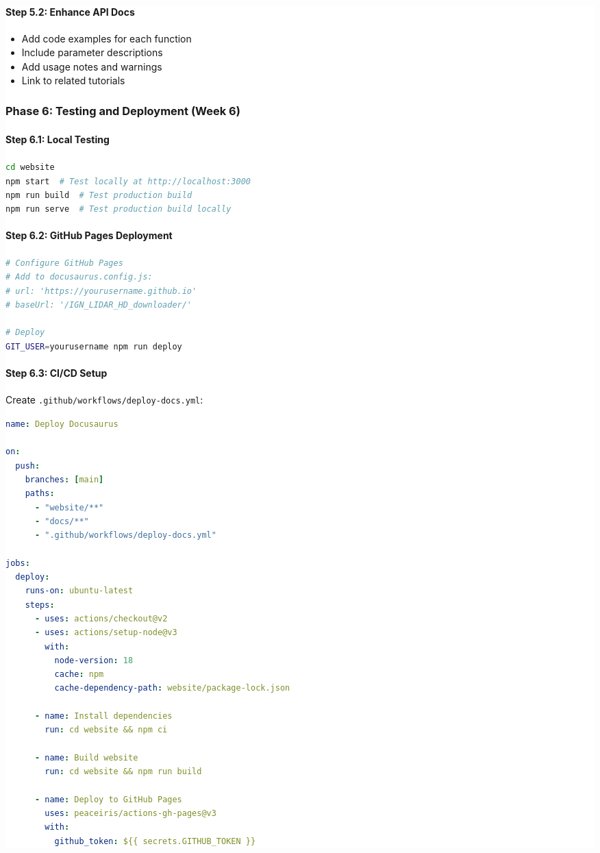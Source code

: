 #### Step 5.2: Enhance API Docs

- Add code examples for each function
- Include parameter descriptions
- Add usage notes and warnings
- Link to related tutorials

### Phase 6: Testing and Deployment (Week 6)

#### Step 6.1: Local Testing

```bash
cd website
npm start  # Test locally at http://localhost:3000
npm run build  # Test production build
npm run serve  # Test production build locally
```

#### Step 6.2: GitHub Pages Deployment

```bash
# Configure GitHub Pages
# Add to docusaurus.config.js:
# url: 'https://yourusername.github.io'
# baseUrl: '/IGN_LIDAR_HD_downloader/'

# Deploy
GIT_USER=yourusername npm run deploy
```

#### Step 6.3: CI/CD Setup

Create `.github/workflows/deploy-docs.yml`:

```yaml
name: Deploy Docusaurus

on:
  push:
    branches: [main]
    paths:
      - "website/**"
      - "docs/**"
      - ".github/workflows/deploy-docs.yml"

jobs:
  deploy:
    runs-on: ubuntu-latest
    steps:
      - uses: actions/checkout@v2
      - uses: actions/setup-node@v3
        with:
          node-version: 18
          cache: npm
          cache-dependency-path: website/package-lock.json

      - name: Install dependencies
        run: cd website && npm ci

      - name: Build website
        run: cd website && npm run build

      - name: Deploy to GitHub Pages
        uses: peaceiris/actions-gh-pages@v3
        with:
          github_token: ${{ secrets.GITHUB_TOKEN }}
```